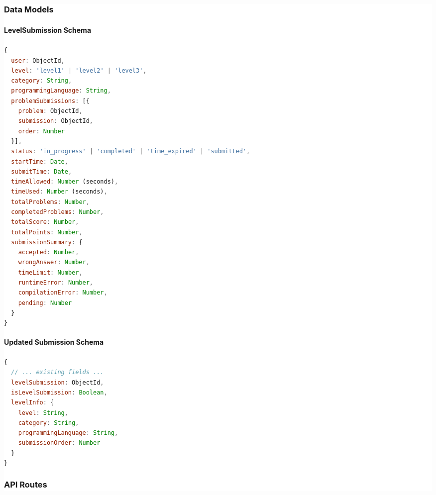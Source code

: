 ### Data Models

#### LevelSubmission Schema
```javascript
{
  user: ObjectId,
  level: 'level1' | 'level2' | 'level3',
  category: String,
  programmingLanguage: String,
  problemSubmissions: [{
    problem: ObjectId,
    submission: ObjectId,
    order: Number
  }],
  status: 'in_progress' | 'completed' | 'time_expired' | 'submitted',
  startTime: Date,
  submitTime: Date,
  timeAllowed: Number (seconds),
  timeUsed: Number (seconds),
  totalProblems: Number,
  completedProblems: Number,
  totalScore: Number,
  totalPoints: Number,
  submissionSummary: {
    accepted: Number,
    wrongAnswer: Number,
    timeLimit: Number,
    runtimeError: Number,
    compilationError: Number,
    pending: Number
  }
}
```

#### Updated Submission Schema
```javascript
{
  // ... existing fields ...
  levelSubmission: ObjectId,
  isLevelSubmission: Boolean,
  levelInfo: {
    level: String,
    category: String,
    programmingLanguage: String,
    submissionOrder: Number
  }
}
```

### API Routes
